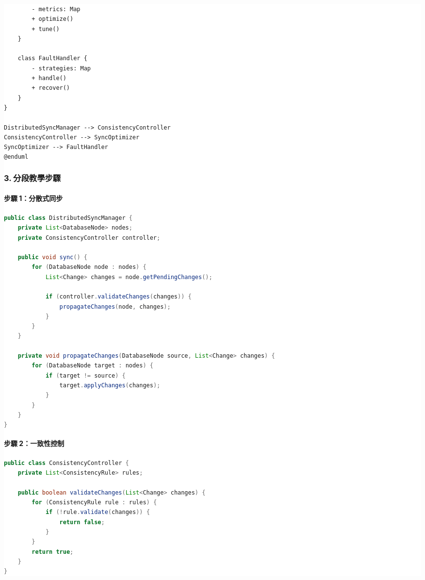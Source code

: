 ```plantuml
        - metrics: Map
        + optimize()
        + tune()
    }
    
    class FaultHandler {
        - strategies: Map
        + handle()
        + recover()
    }
}

DistributedSyncManager --> ConsistencyController
ConsistencyController --> SyncOptimizer
SyncOptimizer --> FaultHandler
@enduml
```

### 3. 分段教學步驟

#### 步驟 1：分散式同步
```java
public class DistributedSyncManager {
    private List<DatabaseNode> nodes;
    private ConsistencyController controller;
    
    public void sync() {
        for (DatabaseNode node : nodes) {
            List<Change> changes = node.getPendingChanges();
            
            if (controller.validateChanges(changes)) {
                propagateChanges(node, changes);
            }
        }
    }
    
    private void propagateChanges(DatabaseNode source, List<Change> changes) {
        for (DatabaseNode target : nodes) {
            if (target != source) {
                target.applyChanges(changes);
            }
        }
    }
}
```

#### 步驟 2：一致性控制
```java
public class ConsistencyController {
    private List<ConsistencyRule> rules;
    
    public boolean validateChanges(List<Change> changes) {
        for (ConsistencyRule rule : rules) {
            if (!rule.validate(changes)) {
                return false;
            }
        }
        return true;
    }
}
```
